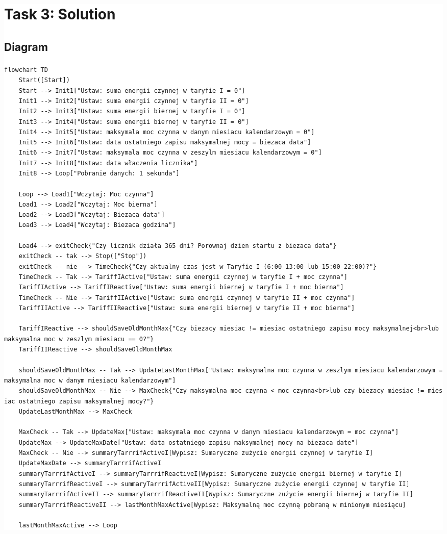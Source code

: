 # Task 3: Solution

## Diagram
```mermaid
flowchart TD
    Start([Start]) 
    Start --> Init1["Ustaw: suma energii czynnej w taryfie I = 0"]
    Init1 --> Init2["Ustaw: suma energii czynnej w taryfie II = 0"]
    Init2 --> Init3["Ustaw: suma energii biernej w taryfie I = 0"]
    Init3 --> Init4["Ustaw: suma energii biernej w taryfie II = 0"]
    Init4 --> Init5["Ustaw: maksymala moc czynna w danym miesiacu kalendarzowym = 0"]
    Init5 --> Init6["Ustaw: data ostatniego zapisu maksymalnej mocy = biezaca data"]
    Init6 --> Init7["Ustaw: maksymala moc czynna w zeszylm miesiacu kalendarzowym = 0"]
    Init7 --> Init8["Ustaw: data właczenia licznika"]
    Init8 --> Loop["Pobranie danych: 1 sekunda"]

    Loop --> Load1["Wczytaj: Moc czynna"]
    Load1 --> Load2["Wczytaj: Moc bierna"]
    Load2 --> Load3["Wczytaj: Biezaca data"]
    Load3 --> Load4["Wczytaj: Biezaca godzina"]

    Load4 --> exitCheck{"Czy licznik działa 365 dni? Porownaj dzien startu z biezaca data"}
    exitCheck -- tak --> Stop(["Stop"])
    exitCheck -- nie --> TimeCheck{"Czy aktualny czas jest w Taryfie I (6:00-13:00 lub 15:00-22:00)?"}
    TimeCheck -- Tak --> TariffIActive["Ustaw: suma energii czynnej w taryfie I + moc czynna"]
    TariffIActive --> TariffIReactive["Ustaw: suma energii biernej w taryfie I + moc bierna"]
    TimeCheck -- Nie --> TariffIIActive["Ustaw: suma energii czynnej w taryfie II + moc czynna"]
    TariffIIActive --> TariffIIReactive["Ustaw: suma energii biernej w taryfie II + moc bierna"]
    
    TariffIReactive --> shouldSaveOldMonthMax{"Czy biezacy miesiac != miesiac ostatniego zapisu mocy maksymalnej<br>lub maksymalna moc w zeszlym miesiacu == 0?"}
    TariffIIReactive --> shouldSaveOldMonthMax

    shouldSaveOldMonthMax -- Tak --> UpdateLastMonthMax["Ustaw: maksymalna moc czynna w zeszlym miesiacu kalendarzowym = maksymalna moc w danym miesiacu kalendarzowym"]
    shouldSaveOldMonthMax -- Nie --> MaxCheck{"Czy maksymalna moc czynna < moc czynna<br>lub czy biezacy miesiac != miesiac ostatniego zapisu maksymalnej mocy?"}
    UpdateLastMonthMax --> MaxCheck

    MaxCheck -- Tak --> UpdateMax["Ustaw: maksymala moc czynna w danym miesiacu kalendarzowym = moc czynna"]
    UpdateMax --> UpdateMaxDate["Ustaw: data ostatniego zapisu maksymalnej mocy na biezaca date"] 
    MaxCheck -- Nie --> summaryTarrrifActiveI[Wypisz: Sumaryczne zużycie energii czynnej w taryfie I]
    UpdateMaxDate --> summaryTarrrifActiveI
    summaryTarrrifActiveI --> summaryTarrrifReactiveI[Wypisz: Sumaryczne zużycie energii biernej w taryfie I]
    summaryTarrrifReactiveI --> summaryTarrrifActiveII[Wypisz: Sumaryczne zużycie energii czynnej w taryfie II]
    summaryTarrrifActiveII --> summaryTarrrifReactiveII[Wypisz: Sumaryczne zużycie energii biernej w taryfie II]
    summaryTarrrifReactiveII --> lastMonthMaxActive[Wypisz: Maksymalną moc czynną pobraną w minionym miesiącu]

    lastMonthMaxActive --> Loop
```
